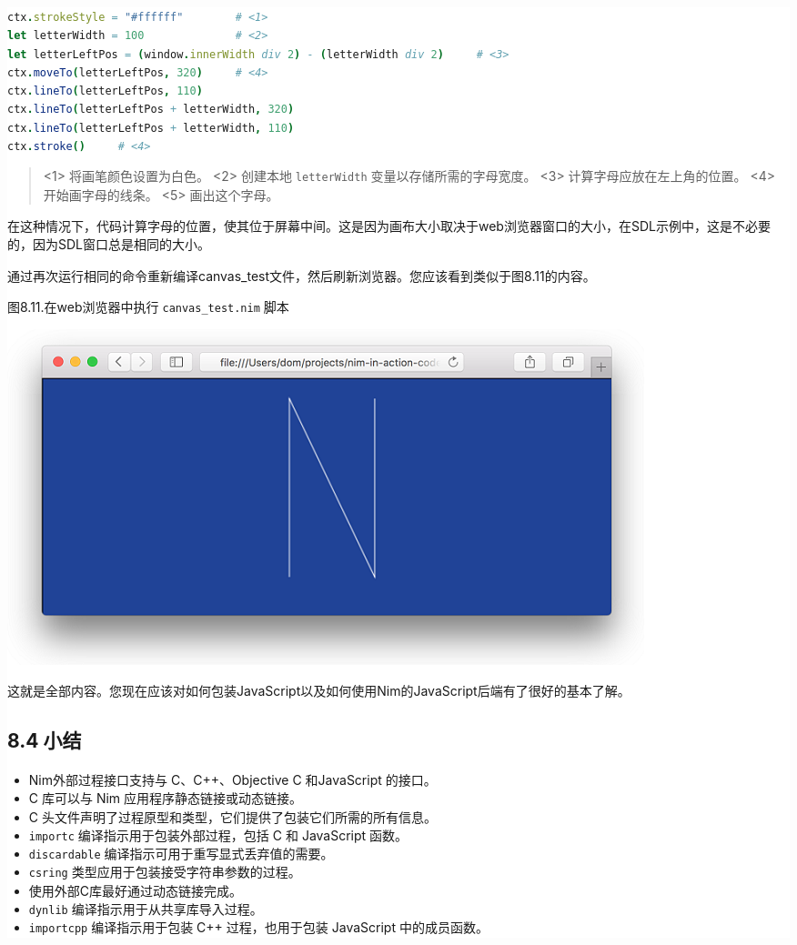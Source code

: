 
```nim
ctx.strokeStyle = "#ffffff"        # <1>
let letterWidth = 100              # <2>
let letterLeftPos = (window.innerWidth div 2) - (letterWidth div 2)     # <3>
ctx.moveTo(letterLeftPos, 320)     # <4>
ctx.lineTo(letterLeftPos, 110)
ctx.lineTo(letterLeftPos + letterWidth, 320)
ctx.lineTo(letterLeftPos + letterWidth, 110)
ctx.stroke()     # <4>
```

><1> 将画笔颜色设置为白色。
<2> 创建本地 `letterWidth` 变量以存储所需的字母宽度。
<3> 计算字母应放在左上角的位置。
<4> 开始画字母的线条。
<5> 画出这个字母。

在这种情况下，代码计算字母的位置，使其位于屏幕中间。这是因为画布大小取决于web浏览器窗口的大小，在SDL示例中，这是不必要的，因为SDL窗口总是相同的大小。

通过再次运行相同的命令重新编译canvas_test文件，然后刷新浏览器。您应该看到类似于图8.11的内容。

图8.11.在web浏览器中执行 `canvas_test.nim` 脚本

![alt ](./Images/ch08_js_result_2.png)

这就是全部内容。您现在应该对如何包装JavaScript以及如何使用Nim的JavaScript后端有了很好的基本了解。

## 8.4 小结

* Nim外部过程接口支持与 C、C++、Objective C 和JavaScript 的接口。
* C 库可以与 Nim 应用程序静态链接或动态链接。
* C 头文件声明了过程原型和类型，它们提供了包装它们所需的所有信息。
* `importc` 编译指示用于包装外部过程，包括 C 和 JavaScript 函数。
* `discardable` 编译指示可用于重写显式丢弃值的需要。
* `csring` 类型应用于包装接受字符串参数的过程。
* 使用外部C库最好通过动态链接完成。
* `dynlib` 编译指示用于从共享库导入过程。
* `importcpp` 编译指示用于包装 C++ 过程，也用于包装 JavaScript 中的成员函数。
